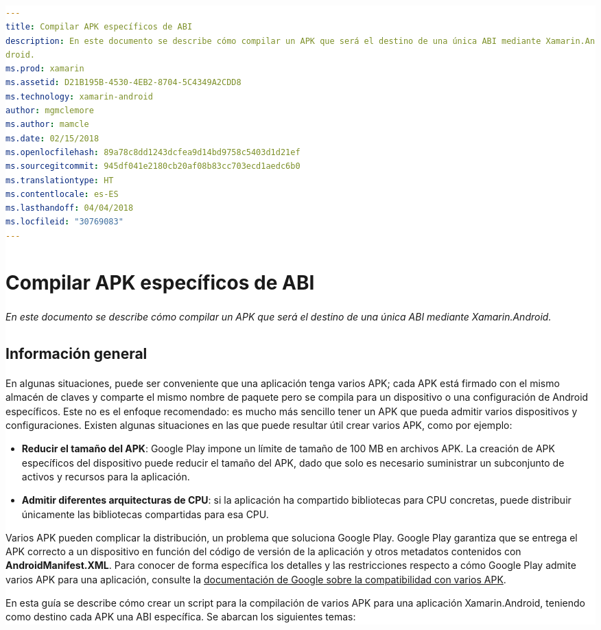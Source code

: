 ```yaml
---
title: Compilar APK específicos de ABI
description: En este documento se describe cómo compilar un APK que será el destino de una única ABI mediante Xamarin.Android.
ms.prod: xamarin
ms.assetid: D21B195B-4530-4EB2-8704-5C4349A2CDD8
ms.technology: xamarin-android
author: mgmclemore
ms.author: mamcle
ms.date: 02/15/2018
ms.openlocfilehash: 89a78c8dd1243dcfea9d14bd9758c5403d1d21ef
ms.sourcegitcommit: 945df041e2180cb20af08b83cc703ecd1aedc6b0
ms.translationtype: HT
ms.contentlocale: es-ES
ms.lasthandoff: 04/04/2018
ms.locfileid: "30769083"
---
```

# <a name="building-abi-specific-apks"></a>Compilar APK específicos de ABI

_En este documento se describe cómo compilar un APK que será el destino de una única ABI mediante Xamarin.Android._



## <a name="overview"></a>Información general

En algunas situaciones, puede ser conveniente que una aplicación tenga varios APK; cada APK está firmado con el mismo almacén de claves y comparte el mismo nombre de paquete pero se compila para un dispositivo o una configuración de Android específicos. Este no es el enfoque recomendado: es mucho más sencillo tener un APK que pueda admitir varios dispositivos y configuraciones. Existen algunas situaciones en las que puede resultar útil crear varios APK, como por ejemplo:

-  **Reducir el tamaño del APK**: Google Play impone un límite de tamaño de 100 MB en archivos APK. La creación de APK específicos del dispositivo puede reducir el tamaño del APK, dado que solo es necesario suministrar un subconjunto de activos y recursos para la aplicación.

-  **Admitir diferentes arquitecturas de CPU**: si la aplicación ha compartido bibliotecas para CPU concretas, puede distribuir únicamente las bibliotecas compartidas para esa CPU.


Varios APK pueden complicar la distribución, un problema que soluciona Google Play. Google Play garantiza que se entrega el APK correcto a un dispositivo en función del código de versión de la aplicación y otros metadatos contenidos con **AndroidManifest.XML**. Para conocer de forma específica los detalles y las restricciones respecto a cómo Google Play admite varios APK para una aplicación, consulte la [documentación de Google sobre la compatibilidad con varios APK](http://developer.android.com/google/play/publishing/multiple-apks.html).

En esta guía se describe cómo crear un script para la compilación de varios APK para una aplicación Xamarin.Android, teniendo como destino cada APK una ABI específica. Se abarcan los siguientes temas:
